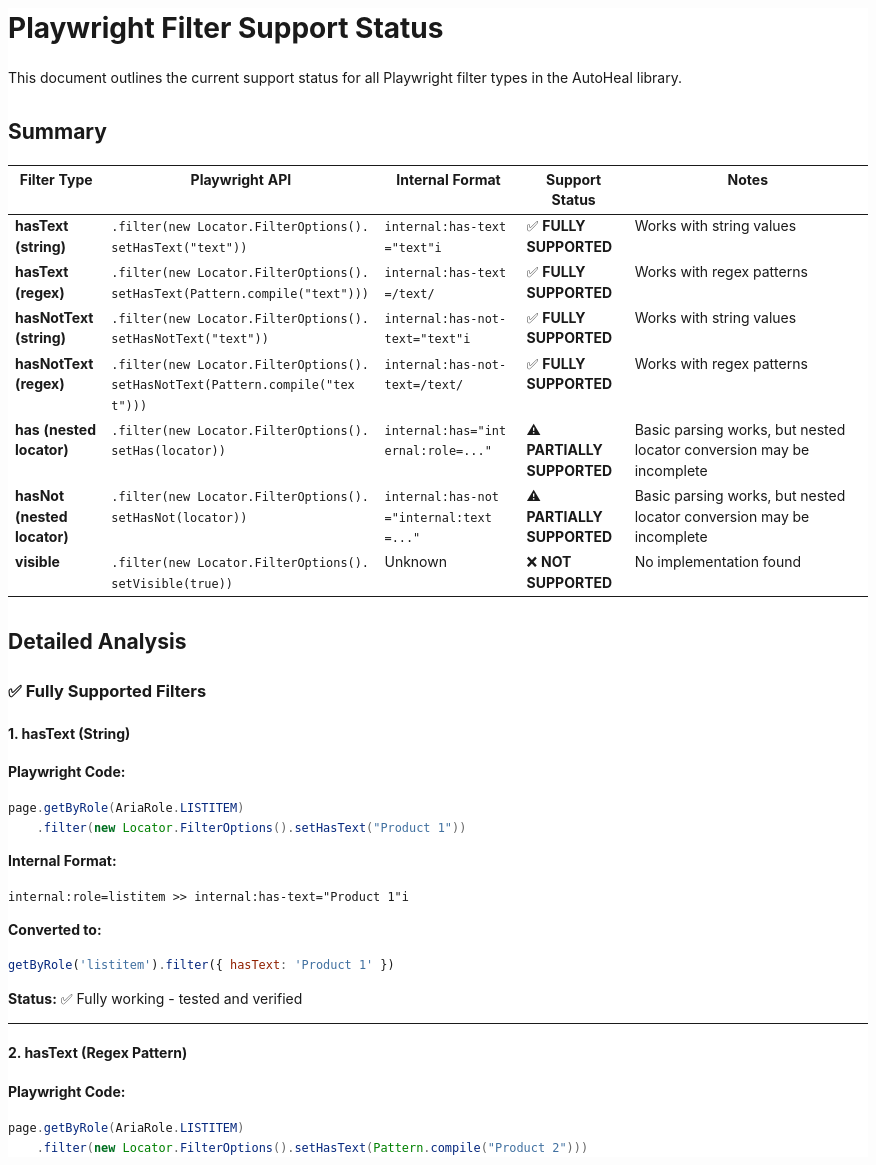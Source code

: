 # Playwright Filter Support Status

This document outlines the current support status for all Playwright filter types in the AutoHeal library.

## Summary

| Filter Type | Playwright API | Internal Format | Support Status | Notes |
|------------|----------------|-----------------|----------------|-------|
| **hasText (string)** | `.filter(new Locator.FilterOptions().setHasText("text"))` | `internal:has-text="text"i` | ✅ **FULLY SUPPORTED** | Works with string values |
| **hasText (regex)** | `.filter(new Locator.FilterOptions().setHasText(Pattern.compile("text")))` | `internal:has-text=/text/` | ✅ **FULLY SUPPORTED** | Works with regex patterns |
| **hasNotText (string)** | `.filter(new Locator.FilterOptions().setHasNotText("text"))` | `internal:has-not-text="text"i` | ✅ **FULLY SUPPORTED** | Works with string values |
| **hasNotText (regex)** | `.filter(new Locator.FilterOptions().setHasNotText(Pattern.compile("text")))` | `internal:has-not-text=/text/` | ✅ **FULLY SUPPORTED** | Works with regex patterns |
| **has (nested locator)** | `.filter(new Locator.FilterOptions().setHas(locator))` | `internal:has="internal:role=..."` | ⚠️ **PARTIALLY SUPPORTED** | Basic parsing works, but nested locator conversion may be incomplete |
| **hasNot (nested locator)** | `.filter(new Locator.FilterOptions().setHasNot(locator))` | `internal:has-not="internal:text=..."` | ⚠️ **PARTIALLY SUPPORTED** | Basic parsing works, but nested locator conversion may be incomplete |
| **visible** | `.filter(new Locator.FilterOptions().setVisible(true))` | Unknown | ❌ **NOT SUPPORTED** | No implementation found |

## Detailed Analysis

### ✅ Fully Supported Filters

#### 1. hasText (String)
**Playwright Code:**
```java
page.getByRole(AriaRole.LISTITEM)
    .filter(new Locator.FilterOptions().setHasText("Product 1"))
```

**Internal Format:**
```
internal:role=listitem >> internal:has-text="Product 1"i
```

**Converted to:**
```javascript
getByRole('listitem').filter({ hasText: 'Product 1' })
```

**Status:** ✅ Fully working - tested and verified

---

#### 2. hasText (Regex Pattern)
**Playwright Code:**
```java
page.getByRole(AriaRole.LISTITEM)
    .filter(new Locator.FilterOptions().setHasText(Pattern.compile("Product 2")))
```
